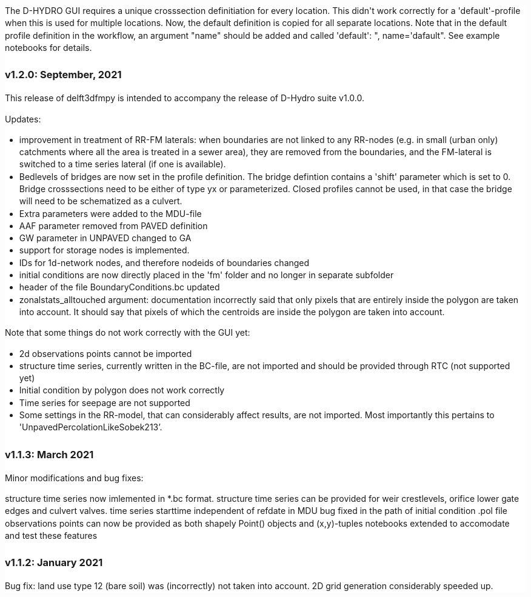 The D-HYDRO GUI requires a unique crosssection definitiation for every location. This didn't work correctly for a 'default'-profile when this is used for multiple locations. Now, the default definition is copied for all separate locations. Note that in the default profile definition in the workflow, an argument "name" should be added and called 'default': ", name='dafault". See example notebooks for details.

### v1.2.0: September, 2021

This release of delft3dfmpy is intended to accompany the release of D-Hydro suite v1.0.0.

Updates:
- improvement in treatment of RR-FM laterals: when boundaries are not linked to any RR-nodes (e.g. in small (urban only) catchments where all the area is treated in a sewer area), they are removed from the boundaries, and the FM-lateral is switched to a time series lateral (if one is available).
- Bedlevels of bridges are now set in the profile definition. The bridge defintion contains a 'shift' parameter which is set to 0. Bridge crosssections need to be either of type yx or parameterized. Closed profiles cannot be used, in that case the bridge will need to be schematized as a culvert.
- Extra parameters were added to the MDU-file
- AAF parameter removed from PAVED definition
- GW parameter in UNPAVED changed to GA
- support for storage nodes is implemented. 
- IDs for 1d-network nodes, and therefore nodeids of boundaries changed
- initial conditions are now directly placed in the 'fm' folder and no longer in separate subfolder
- header of the file BoundaryConditions.bc updated
- zonalstats_alltouched argument: documentation incorrectly said that only pixels that are entirely inside the polygon are taken into account. It should say that pixels of which the centroids are inside the polygon are taken into account.

Note that some things do not work correctly with the GUI yet:
 - 2d observations points cannot be imported
 - structure time series, currently written in the BC-file, are not imported and should be provided through RTC (not supported yet)
 - Initial condition by polygon does not work correctly
 - Time series for seepage are not supported
 - Some settings in the RR-model, that can considerably affect results, are not imported. Most importantly this pertains to 'UnpavedPercolationLikeSobek213’.
 
### v1.1.3: March 2021
 
Minor modifications and bug fixes:

structure time series now imlemented in *.bc format.
structure time series can be provided for weir crestlevels, orifice lower gate edges and culvert valves.
time series starttime independent of refdate in MDU
bug fixed in the path of initial condition .pol file
observations points can now be provided as both shapely Point() objects and (x,y)-tuples
notebooks extended to accomodate and test these features

### v1.1.2: January 2021
Bug fix: land use type 12 (bare soil) was (incorrectly) not taken into account.
2D grid generation considerably speeded up.
